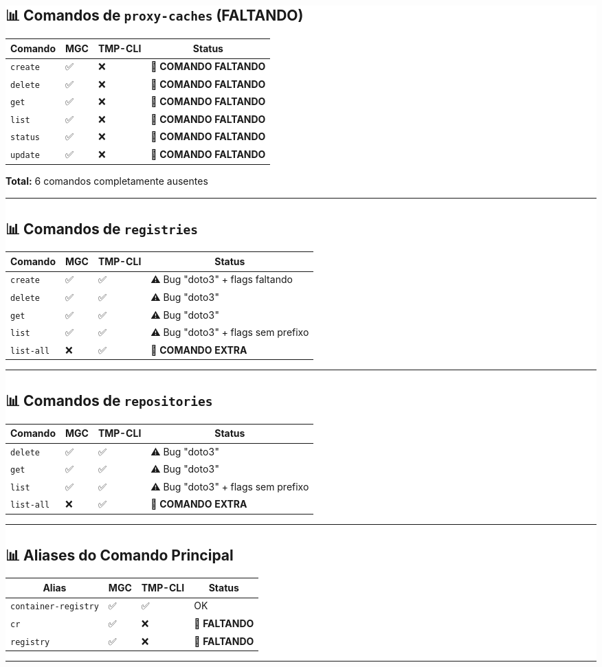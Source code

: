 ## 📊 Comandos de `proxy-caches` (FALTANDO)

| Comando | MGC | TMP-CLI | Status |
|---------|-----|---------|--------|
| `create` | ✅ | ❌ | 🔴 **COMANDO FALTANDO** |
| `delete` | ✅ | ❌ | 🔴 **COMANDO FALTANDO** |
| `get` | ✅ | ❌ | 🔴 **COMANDO FALTANDO** |
| `list` | ✅ | ❌ | 🔴 **COMANDO FALTANDO** |
| `status` | ✅ | ❌ | 🔴 **COMANDO FALTANDO** |
| `update` | ✅ | ❌ | 🔴 **COMANDO FALTANDO** |

**Total:** 6 comandos completamente ausentes

---

## 📊 Comandos de `registries`

| Comando | MGC | TMP-CLI | Status |
|---------|-----|---------|--------|
| `create` | ✅ | ✅ | ⚠️ Bug "doto3" + flags faltando |
| `delete` | ✅ | ✅ | ⚠️ Bug "doto3" |
| `get` | ✅ | ✅ | ⚠️ Bug "doto3" |
| `list` | ✅ | ✅ | ⚠️ Bug "doto3" + flags sem prefixo |
| `list-all` | ❌ | ✅ | 🔴 **COMANDO EXTRA** |

---

## 📊 Comandos de `repositories`

| Comando | MGC | TMP-CLI | Status |
|---------|-----|---------|--------|
| `delete` | ✅ | ✅ | ⚠️ Bug "doto3" |
| `get` | ✅ | ✅ | ⚠️ Bug "doto3" |
| `list` | ✅ | ✅ | ⚠️ Bug "doto3" + flags sem prefixo |
| `list-all` | ❌ | ✅ | 🔴 **COMANDO EXTRA** |

---

## 📊 Aliases do Comando Principal

| Alias | MGC | TMP-CLI | Status |
|-------|-----|---------|--------|
| `container-registry` | ✅ | ✅ | OK |
| `cr` | ✅ | ❌ | 🔴 **FALTANDO** |
| `registry` | ✅ | ❌ | 🔴 **FALTANDO** |

---